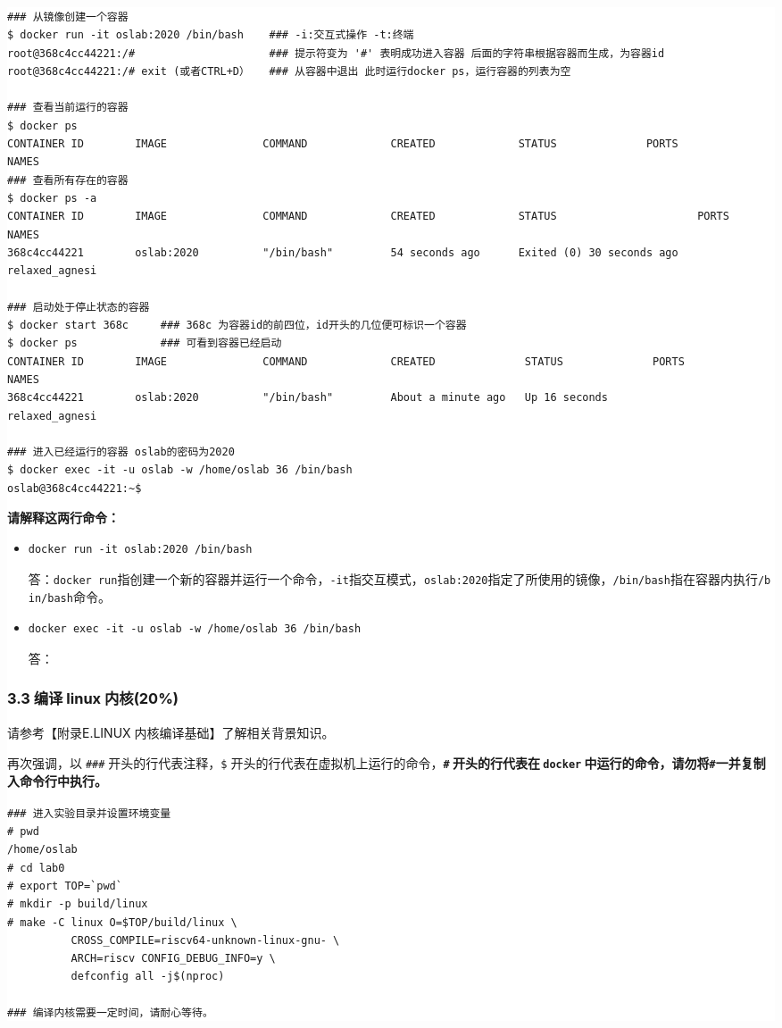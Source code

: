 ```shell
### 从镜像创建一个容器
$ docker run -it oslab:2020 /bin/bash    ### -i:交互式操作 -t:终端
root@368c4cc44221:/#                     ### 提示符变为 '#' 表明成功进入容器 后面的字符串根据容器而生成，为容器id
root@368c4cc44221:/# exit (或者CTRL+D）   ### 从容器中退出 此时运行docker ps，运行容器的列表为空

### 查看当前运行的容器
$ docker ps 
CONTAINER ID        IMAGE               COMMAND             CREATED             STATUS              PORTS               NAMES
### 查看所有存在的容器
$ docker ps -a 
CONTAINER ID        IMAGE               COMMAND             CREATED             STATUS                      PORTS               NAMES
368c4cc44221        oslab:2020          "/bin/bash"         54 seconds ago      Exited (0) 30 seconds ago                       relaxed_agnesi

### 启动处于停止状态的容器
$ docker start 368c     ### 368c 为容器id的前四位，id开头的几位便可标识一个容器
$ docker ps             ### 可看到容器已经启动
CONTAINER ID        IMAGE               COMMAND             CREATED              STATUS              PORTS               NAMES
368c4cc44221        oslab:2020          "/bin/bash"         About a minute ago   Up 16 seconds                           relaxed_agnesi

### 进入已经运行的容器 oslab的密码为2020
$ docker exec -it -u oslab -w /home/oslab 36 /bin/bash
oslab@368c4cc44221:~$
```



**请解释这两行命令：**

* `docker run -it oslab:2020 /bin/bash`

  答：`docker run`指创建一个新的容器并运行一个命令，`-it`指交互模式，`oslab:2020`指定了所使用的镜像，`/bin/bash`指在容器内执行`/bin/bash`命令。

* `docker exec -it -u oslab -w /home/oslab 36 /bin/bash`

  答：

  

### 3.3 编译 linux 内核(20%)

请参考【附录E.LINUX 内核编译基础】了解相关背景知识。

再次强调，以 `###` 开头的行代表注释，`$` 开头的行代表在虚拟机上运行的命令，**`#` 开头的行代表在 `docker` 中运行的命令，请勿将`#`一并复制入命令行中执行。**

```shell
### 进入实验目录并设置环境变量
# pwd
/home/oslab
# cd lab0
# export TOP=`pwd`
# mkdir -p build/linux
# make -C linux O=$TOP/build/linux \
          CROSS_COMPILE=riscv64-unknown-linux-gnu- \
          ARCH=riscv CONFIG_DEBUG_INFO=y \
          defconfig all -j$(nproc)

### 编译内核需要一定时间，请耐心等待。
```
